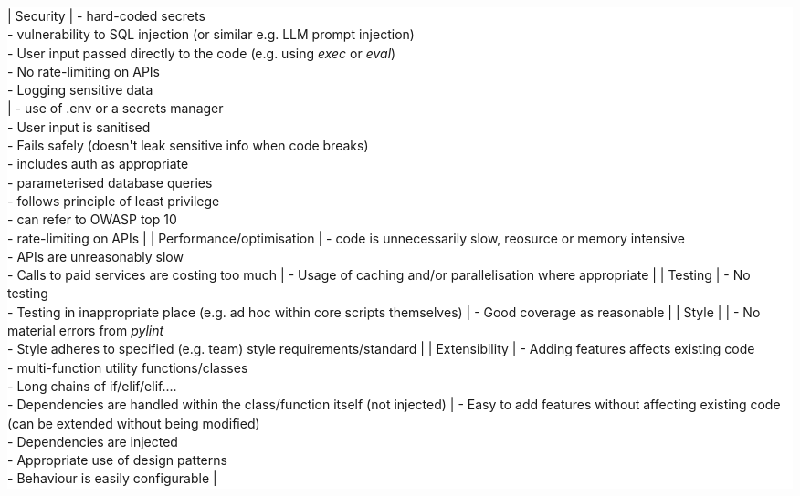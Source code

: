 | Security                                    | - hard-coded secrets<br>- vulnerability to SQL injection (or similar e.g. LLM prompt injection)<br>- User input passed directly to the code (e.g. using *exec* or *eval*)<br>- No rate-limiting on APIs<br>- Logging sensitive data<br>                                                                   | - use of .env or a secrets manager<br>- User input is sanitised<br>- Fails safely (doesn't leak sensitive info when code breaks)<br>- includes auth as appropriate<br>- parameterised database queries<br>- follows principle of least privilege<br>- can refer to OWASP top 10<br>- rate-limiting on APIs                                                                                                                                                                                                                                                                                                                                                                                                                                                    |
| Performance/optimisation                    | - code is unnecessarily slow, reosurce or memory intensive<br>- APIs are unreasonably slow<br>- Calls to paid services are costing too much                                                                                                                                                               | - Usage of caching and/or parallelisation where appropriate                                                                                                                                                                                                                                                                                                                                                                                                                                                                                                                                                                                                                                                                                                   |
| Testing                                     | - No testing<br>- Testing in inappropriate place (e.g. ad hoc within core scripts themselves)                                                                                                                                                                                                             | - Good coverage as reasonable                                                                                                                                                                                                                                                                                                                                                                                                                                                                                                                                                                                                                                                                                                                                 |
| Style                                       |                                                                                                                                                                                                                                                                                                           | - No material errors from *pylint*<br>- Style adheres to specified (e.g. team) style requirements/standard                                                                                                                                                                                                                                                                                                                                                                                                                                                                                                                                                                                                                                                    |
| Extensibility                               | - Adding features affects existing code<br>- multi-function utility functions/classes<br>- Long chains of if/elif/elif....<br>- Dependencies are handled within the class/function itself (not injected)                                                                                                  | - Easy to add features without affecting existing code (can be extended without being modified)<br>- Dependencies are injected<br>- Appropriate use of design patterns<br>- Behaviour is easily configurable                                                                                                                                                                                                                                                                                                                                                                                                                                                                                                                                                  |